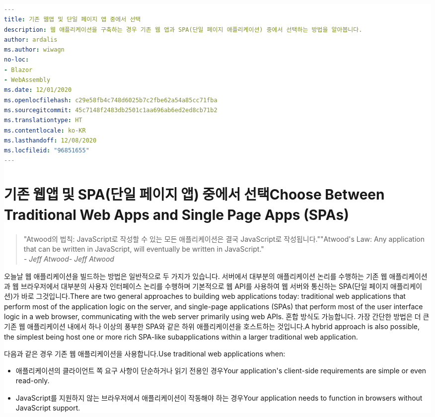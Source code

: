 ```yaml
---
title: 기존 웹앱 및 단일 페이지 앱 중에서 선택
description: 웹 애플리케이션을 구축하는 경우 기존 웹 앱과 SPA(단일 페이지 애플리케이션) 중에서 선택하는 방법을 알아봅니다.
author: ardalis
ms.author: wiwagn
no-loc:
- Blazor
- WebAssembly
ms.date: 12/01/2020
ms.openlocfilehash: c29e58fb4c748d6025b7c2fbe62a54a85cc71fba
ms.sourcegitcommit: 45c7148f2483db2501c1aa696ab6ed2ed8cb71b2
ms.translationtype: HT
ms.contentlocale: ko-KR
ms.lasthandoff: 12/08/2020
ms.locfileid: "96851655"
---
```

# <a name="choose-between-traditional-web-apps-and-single-page-apps-spas"></a><span data-ttu-id="fa7d3-103">기존 웹앱 및 SPA(단일 페이지 앱) 중에서 선택</span><span class="sxs-lookup"><span data-stu-id="fa7d3-103">Choose Between Traditional Web Apps and Single Page Apps (SPAs)</span></span>

> <span data-ttu-id="fa7d3-104">"Atwood의 법칙: JavaScript로 작성할 수 있는 모든 애플리케이션은 결국 JavaScript로 작성됩니다."</span><span class="sxs-lookup"><span data-stu-id="fa7d3-104">"Atwood's Law: Any application that can be written in JavaScript, will eventually be written in JavaScript."</span></span>  
> <span data-ttu-id="fa7d3-105">_\- Jeff Atwood_</span><span class="sxs-lookup"><span data-stu-id="fa7d3-105">_\- Jeff Atwood_</span></span>

<span data-ttu-id="fa7d3-106">오늘날 웹 애플리케이션을 빌드하는 방법은 일반적으로 두 가지가 있습니다. 서버에서 대부분의 애플리케이션 논리를 수행하는 기존 웹 애플리케이션과 웹 브라우저에서 대부분의 사용자 인터페이스 논리를 수행하며 기본적으로 웹 API를 사용하여 웹 서버와 통신하는 SPA(단일 페이지 애플리케이션)가 바로 그것입니다.</span><span class="sxs-lookup"><span data-stu-id="fa7d3-106">There are two general approaches to building web applications today: traditional web applications that perform most of the application logic on the server, and single-page applications (SPAs) that perform most of the user interface logic in a web browser, communicating with the web server primarily using web APIs.</span></span> <span data-ttu-id="fa7d3-107">혼합 방식도 가능합니다. 가장 간단한 방법은 더 큰 기존 웹 애플리케이션 내에서 하나 이상의 풍부한 SPA와 같은 하위 애플리케이션을 호스트하는 것입니다.</span><span class="sxs-lookup"><span data-stu-id="fa7d3-107">A hybrid approach is also possible, the simplest being host one or more rich SPA-like subapplications within a larger traditional web application.</span></span>

<span data-ttu-id="fa7d3-108">다음과 같은 경우 기존 웹 애플리케이션을 사용합니다.</span><span class="sxs-lookup"><span data-stu-id="fa7d3-108">Use traditional web applications when:</span></span>

- <span data-ttu-id="fa7d3-109">애플리케이션의 클라이언트 쪽 요구 사항이 단순하거나 읽기 전용인 경우</span><span class="sxs-lookup"><span data-stu-id="fa7d3-109">Your application's client-side requirements are simple or even read-only.</span></span>

- <span data-ttu-id="fa7d3-110">JavaScript를 지원하지 않는 브라우저에서 애플리케이션이 작동해야 하는 경우</span><span class="sxs-lookup"><span data-stu-id="fa7d3-110">Your application needs to function in browsers without JavaScript support.</span></span>

